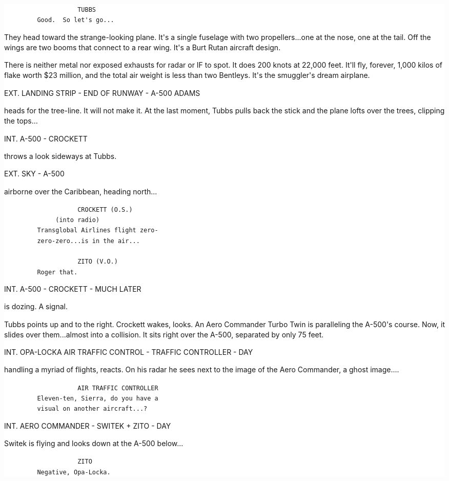                         TUBBS
             Good.  So let's go...

   They head toward the strange-looking plane.  It's a single
   fuselage with two propellers...one at the nose, one at the
   tail.  Off the wings are two booms that connect to a rear
   wing.  It's a Burt Rutan aircraft design.

   There is neither metal nor exposed exhausts for radar or IF
   to spot.  It does 200 knots at 22,000 feet.  It'll fly,
   forever, 1,000 kilos of flake worth $23 million, and the
   total air weight is less than two Bentleys.  It's the
   smuggler's dream airplane.

   EXT. LANDING STRIP - END OF RUNWAY - A-500 ADAMS

   heads for the tree-line.  It will not make it.  At the last
   moment, Tubbs pulls back the stick and the plane lofts over
   the trees, clipping the tops...

   INT. A-500 - CROCKETT

   throws a look sideways at Tubbs.

   EXT. SKY - A-500

   airborne over the Caribbean, heading north...

                        CROCKETT (O.S.)
                  (into radio)
             Transglobal Airlines flight zero-
             zero-zero...is in the air...

                        ZITO (V.O.)
             Roger that.

   INT. A-500 - CROCKETT - MUCH LATER

   is dozing.  A signal.

   Tubbs points up and to the right.  Crockett wakes, looks.  An
   Aero Commander Turbo Twin is paralleling the A-500's course.
   Now, it slides over them...almost into a collision.  It sits
   right over the A-500, separated by only 75 feet.

   INT. OPA-LOCKA AIR TRAFFIC CONTROL - TRAFFIC CONTROLLER - DAY

   handling a myriad of flights, reacts.  On his radar he sees
   next to the image of the Aero Commander, a ghost image....

                        AIR TRAFFIC CONTROLLER
             Eleven-ten, Sierra, do you have a
             visual on another aircraft...?

   INT. AERO COMMANDER - SWITEK + ZITO - DAY

   Switek is flying and looks down at the A-500 below...

                        ZITO
             Negative, Opa-Locka.
